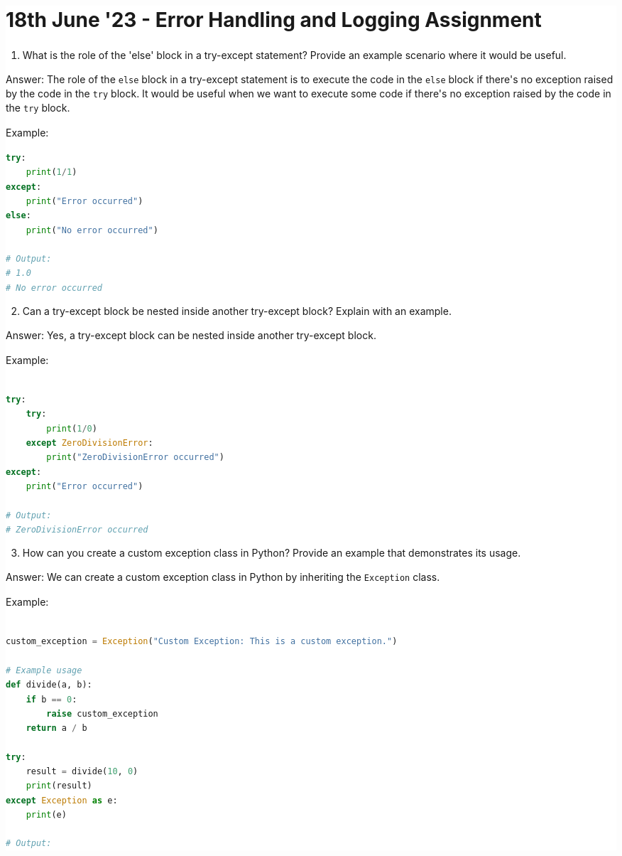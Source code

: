 # 18th June '23 - Error Handling and Logging Assignment

1. What is the role of the 'else' block in a try-except statement? Provide an example scenario where it would be useful.

Answer: The role of the `else` block in a try-except statement is to execute the code in the `else` block if there's no exception raised by the code in the `try` block. It would be useful when we want to execute some code if there's no exception raised by the code in the `try` block.

Example:

```python
try:
    print(1/1)
except:
    print("Error occurred")
else:
    print("No error occurred")

# Output:
# 1.0
# No error occurred
```

2. Can a try-except block be nested inside another try-except block? Explain with an example.

Answer: Yes, a try-except block can be nested inside another try-except block.

Example:

```python

try:
    try:
        print(1/0)
    except ZeroDivisionError:
        print("ZeroDivisionError occurred")
except:
    print("Error occurred")

# Output:
# ZeroDivisionError occurred
```

3. How can you create a custom exception class in Python? Provide an example that demonstrates its usage.

Answer: We can create a custom exception class in Python by inheriting the `Exception` class.

Example:

```python

custom_exception = Exception("Custom Exception: This is a custom exception.")

# Example usage
def divide(a, b):
    if b == 0:
        raise custom_exception
    return a / b

try:
    result = divide(10, 0)
    print(result)
except Exception as e:
    print(e)

# Output:
```